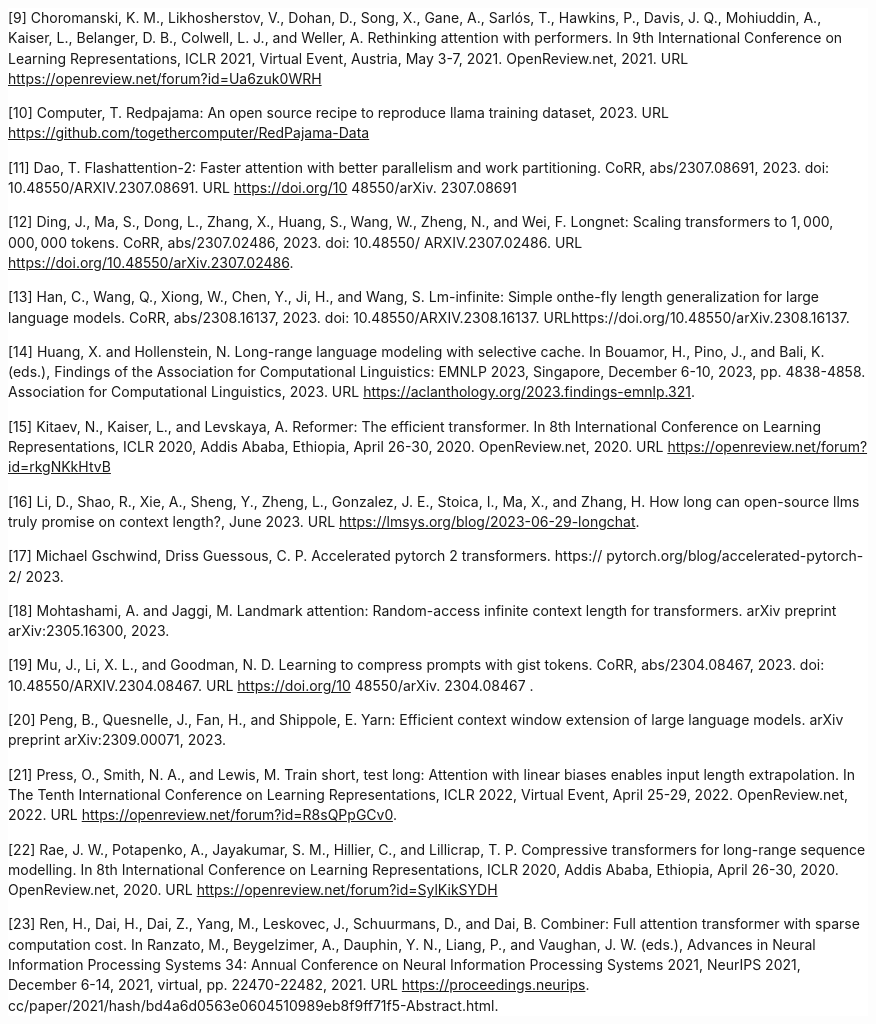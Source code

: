 [9] Choromanski, K. M., Likhosherstov, V., Dohan, D., Song, X., Gane, A., Sarlós, T., Hawkins, P., Davis, J. Q., Mohiuddin, A., Kaiser, L., Belanger, D. B., Colwell, L. J., and Weller, A. Rethinking attention with performers. In 9th International Conference on Learning Representations, ICLR 2021, Virtual Event, Austria, May 3-7, 2021. OpenReview.net, 2021. URL https://openreview.net/forum?id=Ua6zuk0WRH

[10] Computer, T. Redpajama: An open source recipe to reproduce llama training dataset, 2023. URL https://github.com/togethercomputer/RedPajama-Data

[11] Dao, T. Flashattention-2: Faster attention with better parallelism and work partitioning. CoRR, abs/2307.08691, 2023. doi: 10.48550/ARXIV.2307.08691. URL https://doi.org/10 48550/arXiv. 2307.08691

[12] Ding, J., Ma, S., Dong, L., Zhang, X., Huang, S., Wang, W., Zheng, N., and Wei, F. Longnet: Scaling transformers to $1,000,000,000$ tokens. CoRR, abs/2307.02486, 2023. doi: 10.48550/ ARXIV.2307.02486. URL https://doi.org/10.48550/arXiv.2307.02486.

[13] Han, C., Wang, Q., Xiong, W., Chen, Y., Ji, H., and Wang, S. Lm-infinite: Simple onthe-fly length generalization for large language models. CoRR, abs/2308.16137, 2023. doi: 10.48550/ARXIV.2308.16137. URLhttps://doi.org/10.48550/arXiv.2308.16137.

[14] Huang, X. and Hollenstein, N. Long-range language modeling with selective cache. In Bouamor, H., Pino, J., and Bali, K. (eds.), Findings of the Association for Computational Linguistics: EMNLP 2023, Singapore, December 6-10, 2023, pp. 4838-4858. Association for Computational Linguistics, 2023. URL https://aclanthology.org/2023.findings-emnlp.321.

[15] Kitaev, N., Kaiser, L., and Levskaya, A. Reformer: The efficient transformer. In 8th International Conference on Learning Representations, ICLR 2020, Addis Ababa, Ethiopia, April 26-30, 2020. OpenReview.net, 2020. URL https://openreview.net/forum?id=rkgNKkHtvB

[16] Li, D., Shao, R., Xie, A., Sheng, Y., Zheng, L., Gonzalez, J. E., Stoica, I., Ma, X., and Zhang, H. How long can open-source llms truly promise on context length?, June 2023. URL https://lmsys.org/blog/2023-06-29-longchat.

[17] Michael Gschwind, Driss Guessous, C. P. Accelerated pytorch 2 transformers. https:// pytorch.org/blog/accelerated-pytorch-2/ 2023.

[18] Mohtashami, A. and Jaggi, M. Landmark attention: Random-access infinite context length for transformers. arXiv preprint arXiv:2305.16300, 2023.

[19] Mu, J., Li, X. L., and Goodman, N. D. Learning to compress prompts with gist tokens. CoRR, abs/2304.08467, 2023. doi: 10.48550/ARXIV.2304.08467. URL https://doi.org/10 48550/arXiv. 2304.08467 .

[20] Peng, B., Quesnelle, J., Fan, H., and Shippole, E. Yarn: Efficient context window extension of large language models. arXiv preprint arXiv:2309.00071, 2023.

[21] Press, O., Smith, N. A., and Lewis, M. Train short, test long: Attention with linear biases enables input length extrapolation. In The Tenth International Conference on Learning Representations, ICLR 2022, Virtual Event, April 25-29, 2022. OpenReview.net, 2022. URL https://openreview.net/forum?id=R8sQPpGCv0.

[22] Rae, J. W., Potapenko, A., Jayakumar, S. M., Hillier, C., and Lillicrap, T. P. Compressive transformers for long-range sequence modelling. In 8th International Conference on Learning Representations, ICLR 2020, Addis Ababa, Ethiopia, April 26-30, 2020. OpenReview.net, 2020. URL https://openreview.net/forum?id=SylKikSYDH

[23] Ren, H., Dai, H., Dai, Z., Yang, M., Leskovec, J., Schuurmans, D., and Dai, B. Combiner: Full attention transformer with sparse computation cost. In Ranzato, M., Beygelzimer, A., Dauphin, Y. N., Liang, P., and Vaughan, J. W. (eds.), Advances in Neural Information Processing Systems 34: Annual Conference on Neural Information Processing Systems 2021, NeurIPS 2021, December 6-14, 2021, virtual, pp. 22470-22482, 2021. URL https://proceedings.neurips. cc/paper/2021/hash/bd4a6d0563e0604510989eb8f9ff71f5-Abstract.html.
